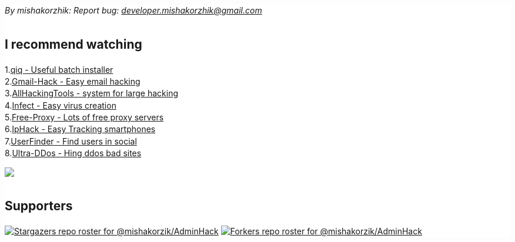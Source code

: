 ###### By mishakorzhik: Report bug: developer.mishakorzhik@gmail.com

## I recommend watching

1.<a href="https://github.com/mishakorzik/qiq">qiq - Useful batch installer</a> <br>
2.<a href="https://github.com/mishakorzik/Gmail-Hack">Gmail-Hack - Easy email hacking</a> <br>
3.<a href="https://github.com/mishakorzik/AllHackingTools">AllHackingTools - system for large hacking</a> <br>
4.<a href="https://github.com/mishakorzik/Infect">Infect - Easy virus creation</a> <br>
5.<a href="https://github.com/mishakorzik/Free-Proxy">Free-Proxy - Lots of free proxy servers</a> <br>
6.<a href="https://github.com/mishakorzik/IpHack">IpHack - Easy Tracking smartphones</a> <br>
7.<a href="https://github.com/mishakorzik/UserFinder">UserFinder - Find users in social</a> <br>
8.<a href="https://github.com/mishakorzik/Ultra-DDos">Ultra-DDos - Hing ddos bad sites</a> <br>

<img src="https://github-readme-stats.vercel.app/api?username=mishakorzik&show_icons=true&theme=default&line_height=25&layout=compact" /></p>

## Supporters
[![Stargazers repo roster for @mishakorzik/AdminHack](https://reporoster.com/stars/mishakorzik/AdminHack)](https://github.com/mishakorzik/AdminHack/stargazers)
[![Forkers repo roster for @mishakorzik/AdminHack](https://reporoster.com/forks/mishakorzik/AdminHack)](https://github.com/mishakorzik/AdminHack/members)

